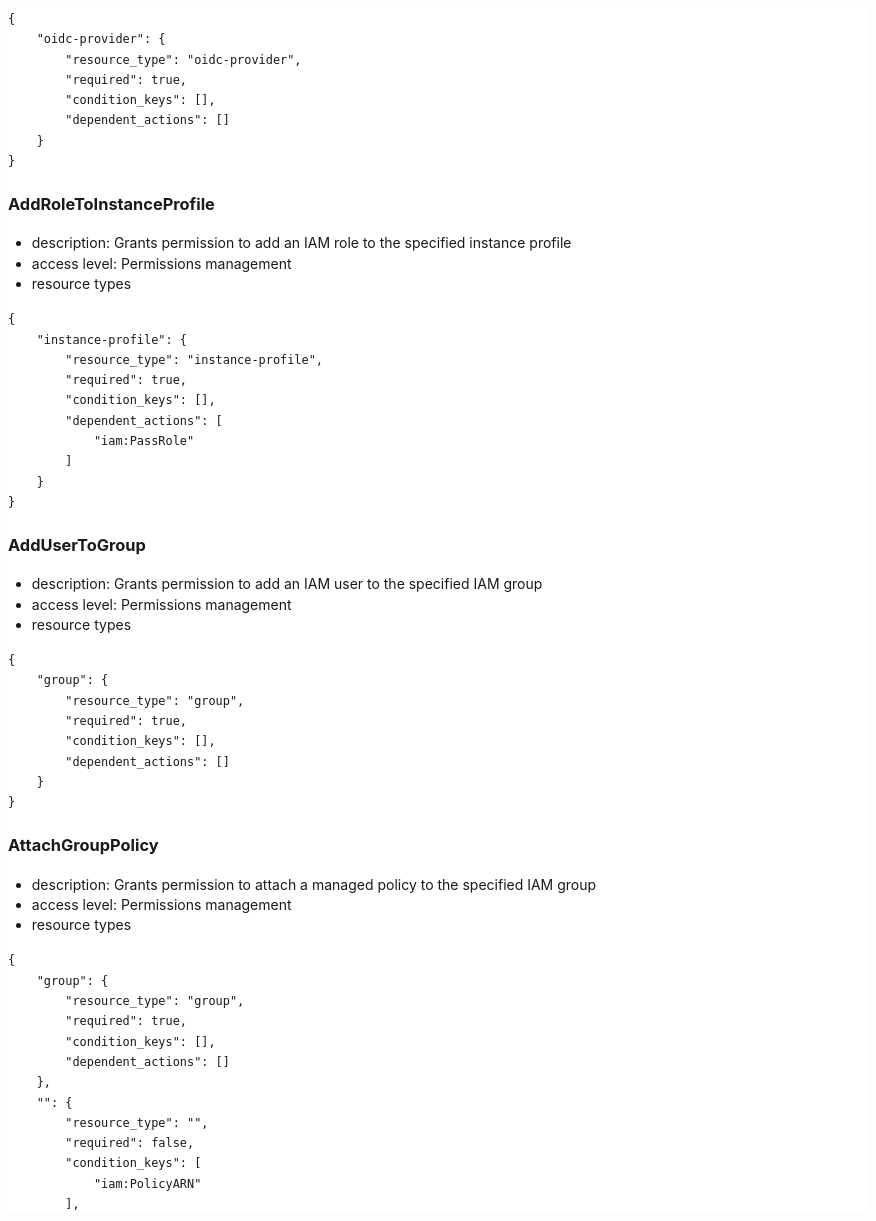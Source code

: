 ```
{
    "oidc-provider": {
        "resource_type": "oidc-provider",
        "required": true,
        "condition_keys": [],
        "dependent_actions": []
    }
}
```

### AddRoleToInstanceProfile

- description: Grants permission to add an IAM role to the specified instance profile
- access level: Permissions management
- resource types

```
{
    "instance-profile": {
        "resource_type": "instance-profile",
        "required": true,
        "condition_keys": [],
        "dependent_actions": [
            "iam:PassRole"
        ]
    }
}
```

### AddUserToGroup

- description: Grants permission to add an IAM user to the specified IAM group
- access level: Permissions management
- resource types

```
{
    "group": {
        "resource_type": "group",
        "required": true,
        "condition_keys": [],
        "dependent_actions": []
    }
}
```

### AttachGroupPolicy

- description: Grants permission to attach a managed policy to the specified IAM group
- access level: Permissions management
- resource types

```
{
    "group": {
        "resource_type": "group",
        "required": true,
        "condition_keys": [],
        "dependent_actions": []
    },
    "": {
        "resource_type": "",
        "required": false,
        "condition_keys": [
            "iam:PolicyARN"
        ],
```